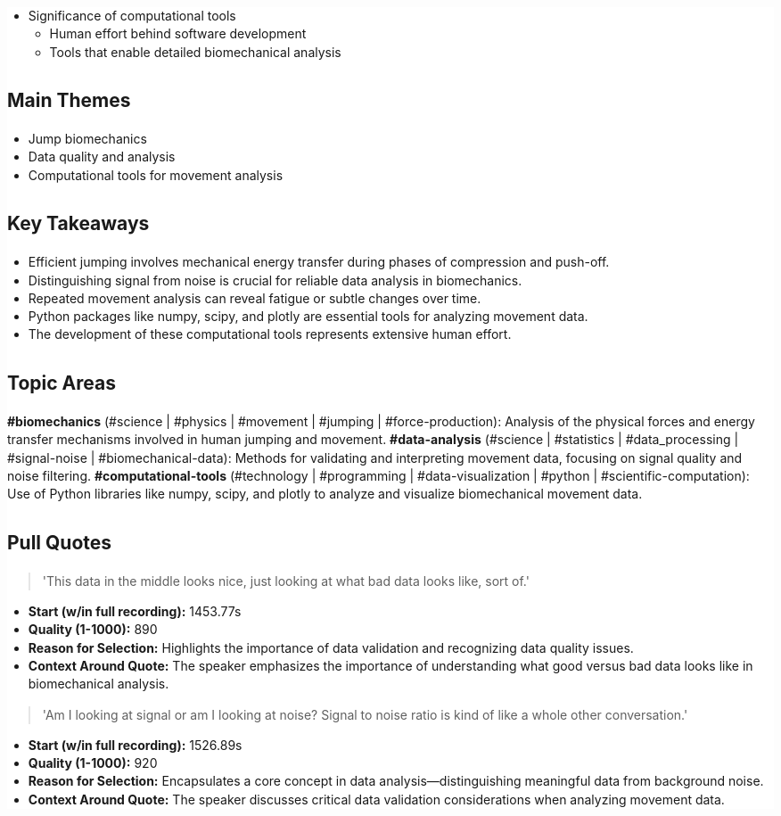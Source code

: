- Significance of computational tools
  - Human effort behind software development
  - Tools that enable detailed biomechanical analysis




## Main Themes
- Jump biomechanics
- Data quality and analysis
- Computational tools for movement analysis

## Key Takeaways
- Efficient jumping involves mechanical energy transfer during phases of compression and push-off.
- Distinguishing signal from noise is crucial for reliable data analysis in biomechanics.
- Repeated movement analysis can reveal fatigue or subtle changes over time.
- Python packages like numpy, scipy, and plotly are essential tools for analyzing movement data.
- The development of these computational tools represents extensive human effort.

## Topic Areas
**#biomechanics**
 	(#science | #physics | #movement | #jumping | #force-production):
		 Analysis of the physical forces and energy transfer mechanisms involved in human jumping and movement.
**#data-analysis**
 	(#science | #statistics | #data_processing | #signal-noise | #biomechanical-data):
		 Methods for validating and interpreting movement data, focusing on signal quality and noise filtering.
**#computational-tools**
 	(#technology | #programming | #data-visualization | #python | #scientific-computation):
		 Use of Python libraries like numpy, scipy, and plotly to analyze and visualize biomechanical movement data.

## Pull Quotes
> 'This data in the middle looks nice, just looking at what bad data looks like, sort of.'
- **Start (w/in full recording):** 1453.77s
- **Quality (1-1000):** 890
- **Reason for Selection:** Highlights the importance of data validation and recognizing data quality issues.
- **Context Around Quote:** The speaker emphasizes the importance of understanding what good versus bad data looks like in biomechanical analysis.

> 'Am I looking at signal or am I looking at noise? Signal to noise ratio is kind of like a whole other conversation.'
- **Start (w/in full recording):** 1526.89s
- **Quality (1-1000):** 920
- **Reason for Selection:** Encapsulates a core concept in data analysis—distinguishing meaningful data from background noise.
- **Context Around Quote:** The speaker discusses critical data validation considerations when analyzing movement data.
